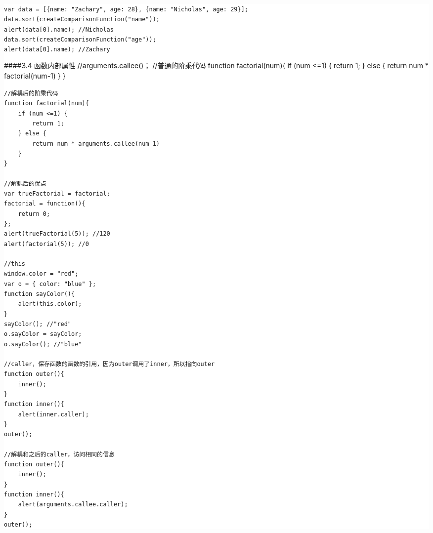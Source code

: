 	var data = [{name: "Zachary", age: 28}, {name: "Nicholas", age: 29}];
	data.sort(createComparisonFunction("name"));
	alert(data[0].name); //Nicholas
	data.sort(createComparisonFunction("age"));
	alert(data[0].name); //Zachary

####3.4 函数内部属性
	//arguments.callee()；
	//普通的阶乘代码
	function factorial(num){
	    if (num <=1) {
	        return 1;
	    } else {
	        return num * factorial(num-1)
	    }
	}

	//解耦后的阶乘代码
	function factorial(num){
	    if (num <=1) {
	        return 1;
	    } else {
	        return num * arguments.callee(num-1)
	    }
	}

	//解耦后的优点
	var trueFactorial = factorial;
	factorial = function(){
	    return 0;
	};
	alert(trueFactorial(5)); //120
	alert(factorial(5)); //0

	//this
	window.color = "red";
	var o = { color: "blue" };
	function sayColor(){
	    alert(this.color);
	}
	sayColor(); //"red"
	o.sayColor = sayColor;
	o.sayColor(); //"blue"

	//caller，保存函数的函数的引用，因为outer调用了inner，所以指向outer
	function outer(){
	    inner();
	}
	function inner(){
	    alert(inner.caller);
	}
	outer();

	//解耦和之后的caller，访问相同的信息
	function outer(){
	    inner();
	}
	function inner(){
	    alert(arguments.callee.caller);
	}
	outer();
